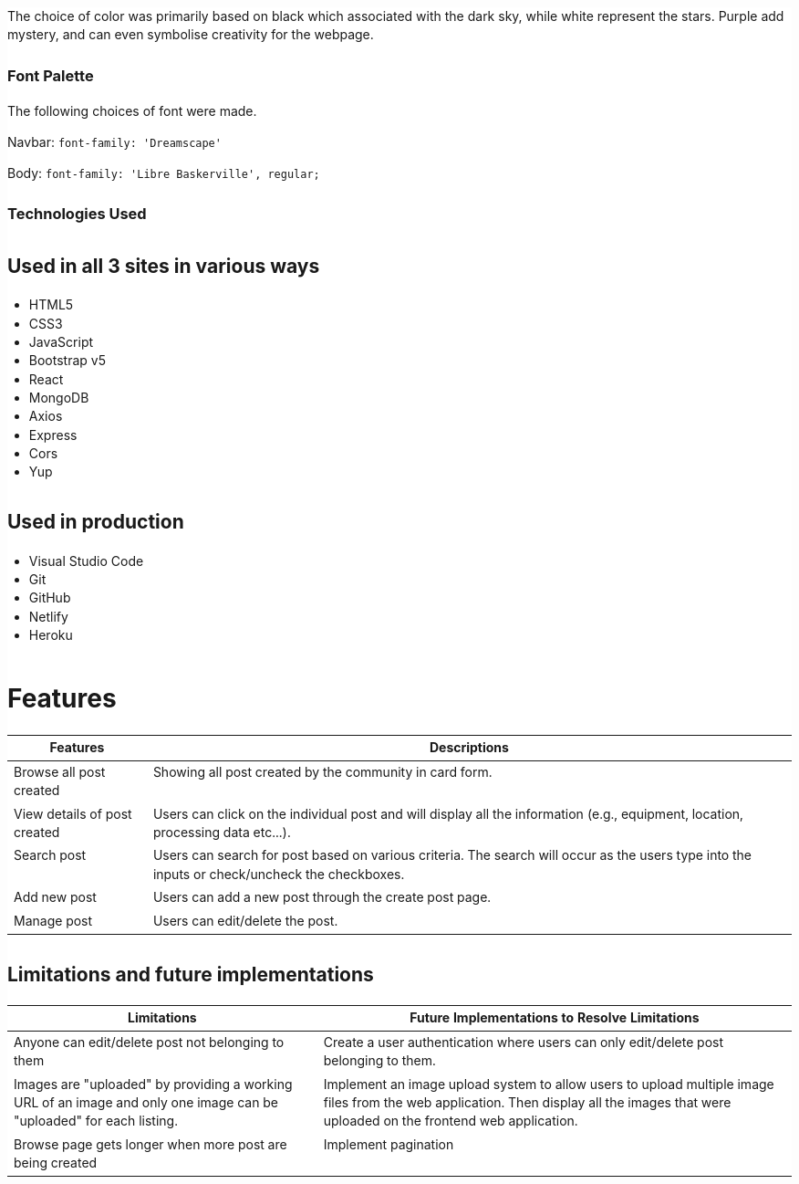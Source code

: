 The choice of color was primarily based on black which associated with the dark sky, while white represent the stars. Purple add mystery, and can even symbolise creativity for the webpage.

### Font Palette

The following choices of font were made. 

Navbar: ``font-family: 'Dreamscape'``

Body: ``font-family: 'Libre Baskerville', regular;``

### Technologies Used

## Used in all 3 sites in various ways
- HTML5
- CSS3
- JavaScript
- Bootstrap v5
- React
- MongoDB
- Axios
- Express
- Cors
- Yup

## Used in production
- Visual Studio Code
- Git
- GitHub
- Netlify
- Heroku

# Features
Features | Descriptions
-------- | -------------
Browse all post created | Showing all post created by the community in card form.
View details of post created | Users can click on the individual post and will display all the information (e.g., equipment, location, processing data etc...).
Search post | Users can search for post based on various criteria. The search will occur as the users type into the inputs or check/uncheck the checkboxes.
Add new post | Users can add a new post through the create post page.
Manage post | Users can edit/delete the post.

## Limitations and future implementations
Limitations | Future Implementations to Resolve Limitations
----------- | -------------
Anyone can edit/delete post not belonging to them | Create a user authentication where users can only edit/delete post belonging to them.
Images are "uploaded" by providing a working URL of an image and only one image can be "uploaded" for each listing. | Implement an image upload system to allow users to upload multiple image files from the web application. Then display all the images that were uploaded on the frontend web application.
Browse page gets longer when more post are being created | Implement pagination 
